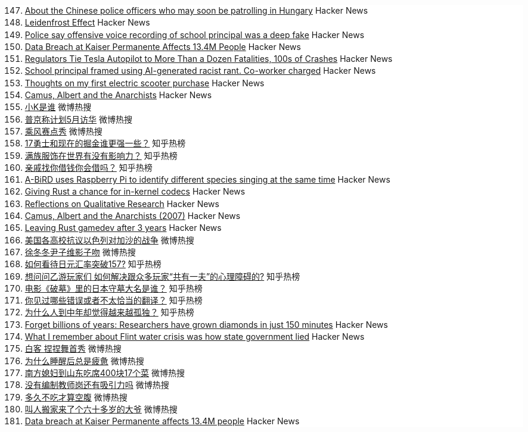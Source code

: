 147. [About the Chinese police officers who may soon be patrolling in Hungary](https://telex.hu/english/2024/04/25/what-do-we-know-about-the-chinese-police-officers-who-may-soon-be-patrolling-in-hungary) Hacker News
148. [Leidenfrost Effect](https://en.wikipedia.org/wiki/Leidenfrost_effect) Hacker News
149. [Police say offensive voice recording of school principal was a deep fake](https://www.cnn.com/2024/04/26/us/pikesville-principal-maryland-deepfake-cec/index.html) Hacker News
150. [Data Breach at Kaiser Permanente Affects 13.4M People](https://restoreprivacy.com/data-breach-at-kaiser-permanente-affects-13-4-million-people/) Hacker News
151. [Regulators Tie Tesla Autopilot to More Than a Dozen Fatalities, 100s of Crashes](https://www.wsj.com/business/autos/regulators-probing-tesla-recall-tied-to-autopilot-a1af6d67) Hacker News
152. [School principal framed using AI-generated racist rant. Co-worker charged](https://www.cbsnews.com/baltimore/news/maryland-framed-principal-racist-ai-generated-voice/) Hacker News
153. [Thoughts on my first electric scooter purchase](https://maxmautner.com/2024/04/26/electric-scooters.html) Hacker News
154. [Camus, Albert and the Anarchists](https://theanarchistlibrary.org/library/organise-camus-albert-and-the-anarchists) Hacker News
155. [小K是谁](https://s.weibo.com/weibo?q=%23%E5%B0%8FK%E6%98%AF%E8%B0%81%23&Refer=top) 微博热搜
156. [普京称计划5月访华](https://s.weibo.com/weibo?q=%23%E6%99%AE%E4%BA%AC%E7%A7%B0%E8%AE%A1%E5%88%925%E6%9C%88%E8%AE%BF%E5%8D%8E%23&Refer=top) 微博热搜
157. [乘风赛点秀](https://s.weibo.com/weibo?q=%23%E4%B9%98%E9%A3%8E%E8%B5%9B%E7%82%B9%E7%A7%80%23&Refer=top) 微博热搜
158. [17勇士和现在的掘金谁更强一些？](https://www.zhihu.com/question/653752782) 知乎热榜
159. [满族服饰在世界有没有影响力？](https://www.zhihu.com/question/654060691) 知乎热榜
160. [亲戚找你借钱你会借吗？](https://www.zhihu.com/question/649932902) 知乎热榜
161. [A-BiRD uses Raspberry Pi to identify different species singing at the same time](https://www.raspberrypi.com/news/a-bird-uses-raspberry-pi-to-identify-different-species-singing-at-the-same-time/) Hacker News
162. [Giving Rust a chance for in-kernel codecs](https://lwn.net/Articles/970565/) Hacker News
163. [Reflections on Qualitative Research](https://transformer-circuits.pub/2024/qualitative-essay/index.html) Hacker News
164. [Camus, Albert and the Anarchists (2007)](https://theanarchistlibrary.org/library/organise-camus-albert-and-the-anarchists) Hacker News
165. [Leaving Rust gamedev after 3 years](https://loglog.games/blog/leaving-rust-gamedev/) Hacker News
166. [美国各高校抗议以色列对加沙的战争](https://s.weibo.com/weibo?q=%23%E7%BE%8E%E5%9B%BD%E5%90%84%E9%AB%98%E6%A0%A1%E6%8A%97%E8%AE%AE%E4%BB%A5%E8%89%B2%E5%88%97%E5%AF%B9%E5%8A%A0%E6%B2%99%E7%9A%84%E6%88%98%E4%BA%89%23&Refer=top) 微博热搜
167. [徐冬冬尹子维影子吻](https://s.weibo.com/weibo?q=%23%E5%BE%90%E5%86%AC%E5%86%AC%E5%B0%B9%E5%AD%90%E7%BB%B4%E5%BD%B1%E5%AD%90%E5%90%BB%23&Refer=top) 微博热搜
168. [如何看待日元汇率突破157?](https://www.zhihu.com/question/654193303) 知乎热榜
169. [想问问乙游玩家们 如何解决跟众多玩家“共有一夫”的心理障碍的?](https://www.zhihu.com/question/654109389) 知乎热榜
170. [电影《破墓》里的日本守墓大名是谁？](https://www.zhihu.com/question/653777759) 知乎热榜
171. [你见过哪些错误或者不太恰当的翻译？](https://www.zhihu.com/question/42938863) 知乎热榜
172. [为什么人到中年却觉得越来越孤独？](https://www.zhihu.com/question/654040538) 知乎热榜
173. [Forget billions of years: Researchers have grown diamonds in just 150 minutes](https://charmingscience.com/forget-billions-of-years-researchers-have-grown-diamonds-in-just-150-minutes/) Hacker News
174. [What I remember about Flint water crisis was how state government lied](https://www.freep.com/story/opinion/columnists/nancy-kaffer/2024/04/26/flint-water-crisis-10th-anniversary-rick-snyder-lead/73430288007/) Hacker News
175. [白客 捏捏舞首秀](https://s.weibo.com/weibo?q=%23%E7%99%BD%E5%AE%A2+%E6%8D%8F%E6%8D%8F%E8%88%9E%E9%A6%96%E7%A7%80%23&Refer=top) 微博热搜
176. [为什么睡醒后总是疲惫](https://s.weibo.com/weibo?q=%23%E4%B8%BA%E4%BB%80%E4%B9%88%E7%9D%A1%E9%86%92%E5%90%8E%E6%80%BB%E6%98%AF%E7%96%B2%E6%83%AB%23&Refer=top) 微博热搜
177. [南方媳妇到山东吃席400块17个菜](https://s.weibo.com/weibo?q=%23%E5%8D%97%E6%96%B9%E5%AA%B3%E5%A6%87%E5%88%B0%E5%B1%B1%E4%B8%9C%E5%90%83%E5%B8%AD400%E5%9D%9717%E4%B8%AA%E8%8F%9C%23&Refer=top) 微博热搜
178. [没有编制教师岗还有吸引力吗](https://s.weibo.com/weibo?q=%23%E6%B2%A1%E6%9C%89%E7%BC%96%E5%88%B6%E6%95%99%E5%B8%88%E5%B2%97%E8%BF%98%E6%9C%89%E5%90%B8%E5%BC%95%E5%8A%9B%E5%90%97%23&Refer=top) 微博热搜
179. [多久不吃才算空腹](https://s.weibo.com/weibo?q=%23%E5%A4%9A%E4%B9%85%E4%B8%8D%E5%90%83%E6%89%8D%E7%AE%97%E7%A9%BA%E8%85%B9%23&Refer=top) 微博热搜
180. [叫人搬家来了个六十多岁的大爷](https://s.weibo.com/weibo?q=%23%E5%8F%AB%E4%BA%BA%E6%90%AC%E5%AE%B6%E6%9D%A5%E4%BA%86%E4%B8%AA%E5%85%AD%E5%8D%81%E5%A4%9A%E5%B2%81%E7%9A%84%E5%A4%A7%E7%88%B7%23&Refer=top) 微博热搜
181. [Data breach at Kaiser Permanente affects 13.4M people](https://restoreprivacy.com/data-breach-at-kaiser-permanente-affects-13-4-million-people/) Hacker News